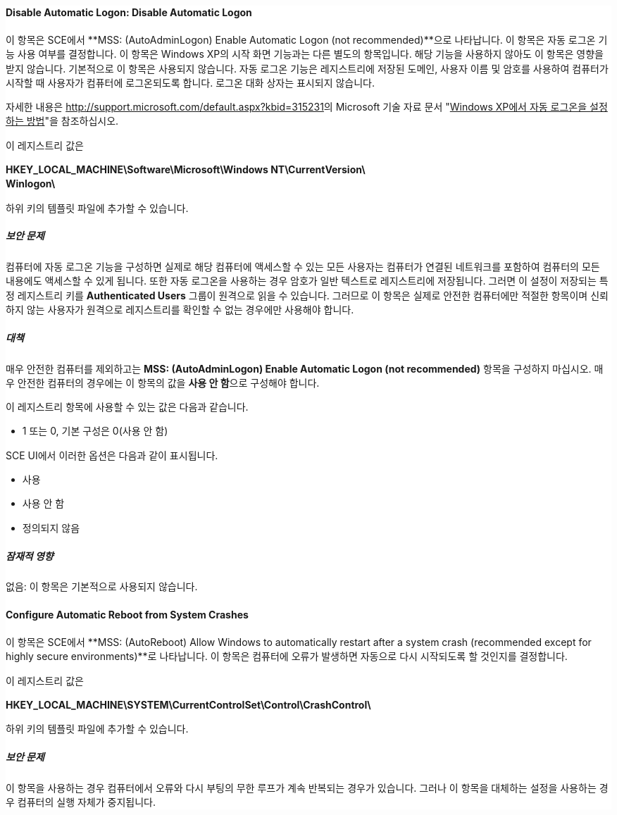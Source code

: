 #### Disable Automatic Logon: Disable Automatic Logon
  
이 항목은 SCE에서 **MSS: (AutoAdminLogon) Enable Automatic Logon (not recommended)**으로 나타납니다. 이 항목은 자동 로그온 기능 사용 여부를 결정합니다. 이 항목은 Windows XP의 시작 화면 기능과는 다른 별도의 항목입니다. 해당 기능을 사용하지 않아도 이 항목은 영향을 받지 않습니다. 기본적으로 이 항목은 사용되지 않습니다. 자동 로그온 기능은 레지스트리에 저장된 도메인, 사용자 이름 및 암호를 사용하여 컴퓨터가 시작할 때 사용자가 컴퓨터에 로그온되도록 합니다. 로그온 대화 상자는 표시되지 않습니다.
  
자세한 내용은 <http://support.microsoft.com/default.aspx?kbid=315231>의 Microsoft 기술 자료 문서 "[Windows XP에서 자동 로그온을 설정하는 방법](http://support.microsoft.com/default.aspx?kbid=315231)"을 참조하십시오.
  
이 레지스트리 값은
  
**HKEY\_LOCAL\_MACHINE\\Software\\Microsoft\\Windows NT\\CurrentVersion\\**  
**Winlogon\\**
  
하위 키의 템플릿 파일에 추가할 수 있습니다.
  
##### 보안 문제
  
컴퓨터에 자동 로그온 기능을 구성하면 실제로 해당 컴퓨터에 액세스할 수 있는 모든 사용자는 컴퓨터가 연결된 네트워크를 포함하여 컴퓨터의 모든 내용에도 액세스할 수 있게 됩니다. 또한 자동 로그온을 사용하는 경우 암호가 일반 텍스트로 레지스트리에 저장됩니다. 그러면 이 설정이 저장되는 특정 레지스트리 키를 **Authenticated Users** 그룹이 원격으로 읽을 수 있습니다. 그러므로 이 항목은 실제로 안전한 컴퓨터에만 적절한 항목이며 신뢰하지 않는 사용자가 원격으로 레지스트리를 확인할 수 없는 경우에만 사용해야 합니다.
  
##### 대책
  
매우 안전한 컴퓨터를 제외하고는 **MSS: (AutoAdminLogon) Enable Automatic Logon (not recommended)** 항목을 구성하지 마십시오. 매우 안전한 컴퓨터의 경우에는 이 항목의 값을 **사용 안 함**으로 구성해야 합니다.
  
이 레지스트리 항목에 사용할 수 있는 값은 다음과 같습니다.
  
-   1 또는 0, 기본 구성은 0(사용 안 함)
  
SCE UI에서 이러한 옵션은 다음과 같이 표시됩니다.
  
-   사용
  
-   사용 안 함
  
-   정의되지 않음
  
##### 잠재적 영향
  
없음: 이 항목은 기본적으로 사용되지 않습니다.
  
#### Configure Automatic Reboot from System Crashes
  
이 항목은 SCE에서 **MSS: (AutoReboot) Allow Windows to automatically restart after a system crash (recommended except for highly secure environments)**로 나타납니다. 이 항목은 컴퓨터에 오류가 발생하면 자동으로 다시 시작되도록 할 것인지를 결정합니다.
  
이 레지스트리 값은
  
**HKEY\_LOCAL\_MACHINE\\SYSTEM\\CurrentControlSet\\Control\\CrashControl\\**
  
하위 키의 템플릿 파일에 추가할 수 있습니다.
  
##### 보안 문제
  
이 항목을 사용하는 경우 컴퓨터에서 오류와 다시 부팅의 무한 루프가 계속 반복되는 경우가 있습니다. 그러나 이 항목을 대체하는 설정을 사용하는 경우 컴퓨터의 실행 자체가 중지됩니다.
  